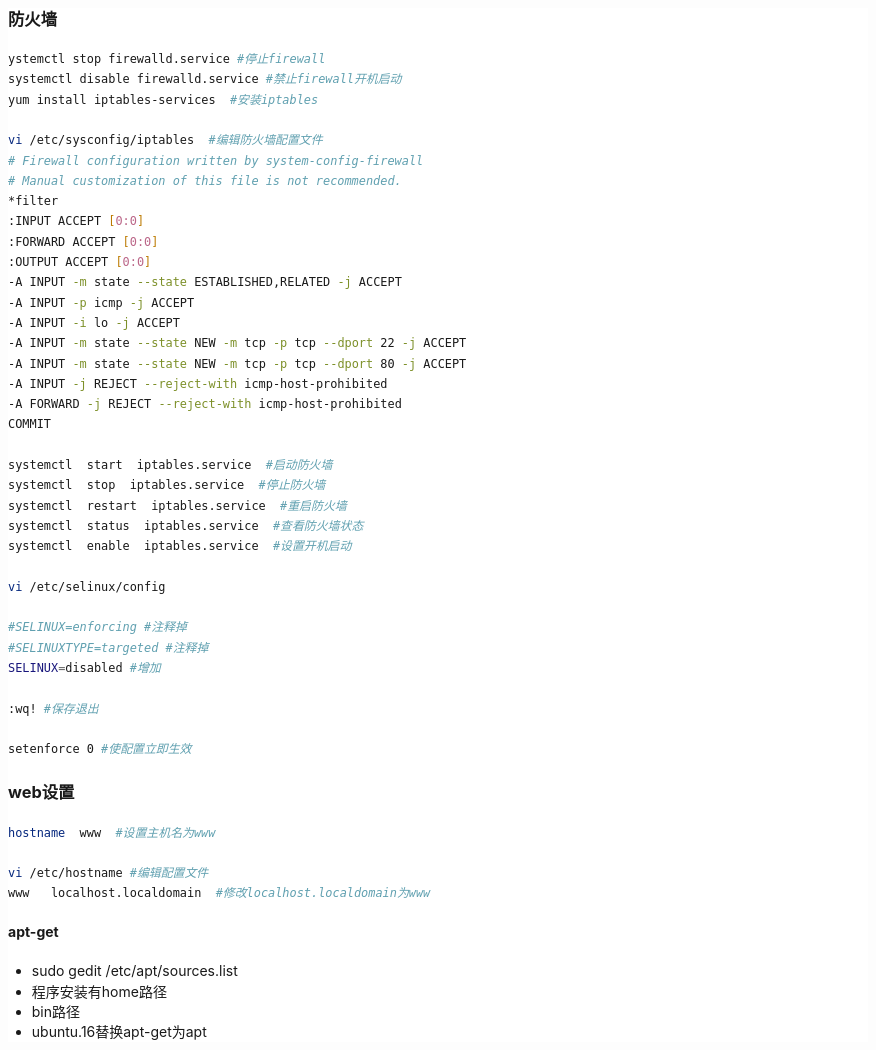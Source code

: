 ### 防火墙

```sh
ystemctl stop firewalld.service #停止firewall
systemctl disable firewalld.service #禁止firewall开机启动
yum install iptables-services  #安装iptables

vi /etc/sysconfig/iptables  #编辑防火墙配置文件
# Firewall configuration written by system-config-firewall
# Manual customization of this file is not recommended.
*filter
:INPUT ACCEPT [0:0]
:FORWARD ACCEPT [0:0]
:OUTPUT ACCEPT [0:0]
-A INPUT -m state --state ESTABLISHED,RELATED -j ACCEPT
-A INPUT -p icmp -j ACCEPT
-A INPUT -i lo -j ACCEPT
-A INPUT -m state --state NEW -m tcp -p tcp --dport 22 -j ACCEPT
-A INPUT -m state --state NEW -m tcp -p tcp --dport 80 -j ACCEPT
-A INPUT -j REJECT --reject-with icmp-host-prohibited
-A FORWARD -j REJECT --reject-with icmp-host-prohibited
COMMIT

systemctl  start  iptables.service  #启动防火墙
systemctl  stop  iptables.service  #停止防火墙
systemctl  restart  iptables.service  #重启防火墙
systemctl  status  iptables.service  #查看防火墙状态
systemctl  enable  iptables.service  #设置开机启动

vi /etc/selinux/config

#SELINUX=enforcing #注释掉
#SELINUXTYPE=targeted #注释掉
SELINUX=disabled #增加

:wq! #保存退出

setenforce 0 #使配置立即生效
```

### web设置

```sh
hostname  www  #设置主机名为www

vi /etc/hostname #编辑配置文件
www   localhost.localdomain  #修改localhost.localdomain为www
```

#### apt-get

* sudo gedit /etc/apt/sources.list
* 程序安装有home路径
* bin路径
* ubuntu.16替换apt-get为apt
